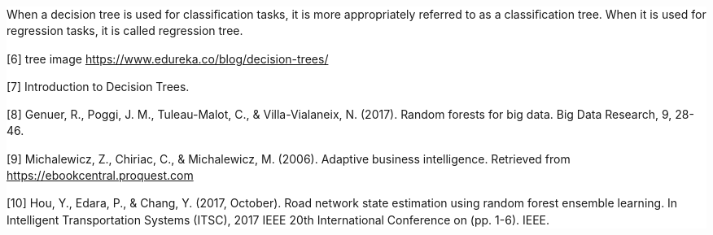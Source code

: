 When a decision tree is used for classiﬁcation tasks, it is more appropriately referred to as a classiﬁcation tree. When it is used for regression tasks, it is called regression tree.


[6] tree image https://www.edureka.co/blog/decision-trees/


[7] Introduction to Decision Trees.

[8] Genuer, R., Poggi, J. M., Tuleau-Malot, C., & Villa-Vialaneix, N. (2017). Random forests for big data. Big Data Research, 9, 28-46.

[9] Michalewicz, Z., Chiriac, C., & Michalewicz, M. (2006). Adaptive business intelligence. Retrieved from https://ebookcentral.proquest.com

[10] Hou, Y., Edara, P., & Chang, Y. (2017, October). Road network state estimation using random forest ensemble learning. In Intelligent Transportation Systems (ITSC), 2017 IEEE 20th International Conference on (pp. 1-6). IEEE.
